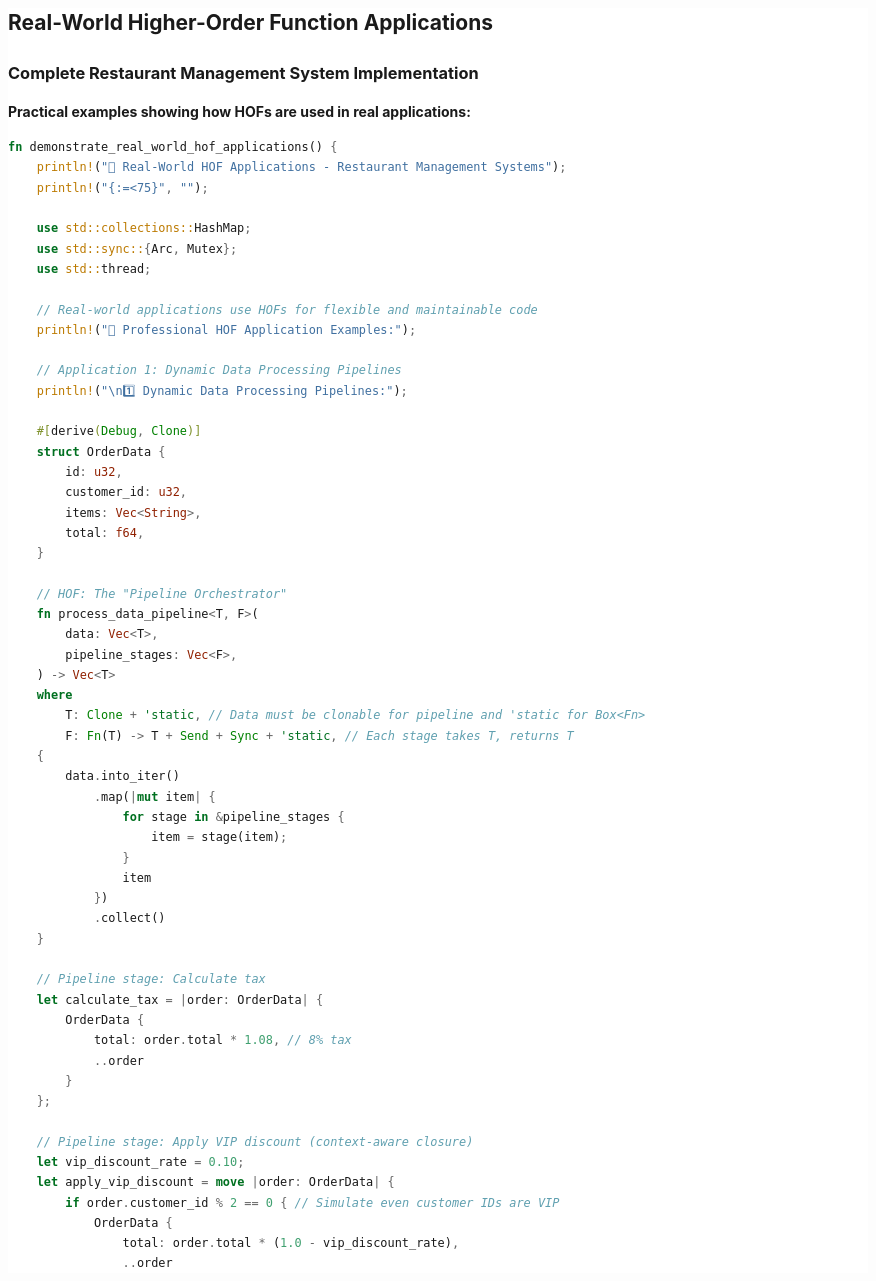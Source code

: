 
## Real-World Higher-Order Function Applications

### Complete Restaurant Management System Implementation

**Practical examples showing how HOFs are used in real applications:**

```rust
fn demonstrate_real_world_hof_applications() {
    println!("🏢 Real-World HOF Applications - Restaurant Management Systems");
    println!("{:=<75}", "");

    use std::collections::HashMap;
    use std::sync::{Arc, Mutex};
    use std::thread;

    // Real-world applications use HOFs for flexible and maintainable code
    println!("💼 Professional HOF Application Examples:");

    // Application 1: Dynamic Data Processing Pipelines
    println!("\n1️⃣ Dynamic Data Processing Pipelines:");

    #[derive(Debug, Clone)]
    struct OrderData {
        id: u32,
        customer_id: u32,
        items: Vec<String>,
        total: f64,
    }

    // HOF: The "Pipeline Orchestrator"
    fn process_data_pipeline<T, F>(
        data: Vec<T>,
        pipeline_stages: Vec<F>,
    ) -> Vec<T>
    where
        T: Clone + 'static, // Data must be clonable for pipeline and 'static for Box<Fn>
        F: Fn(T) -> T + Send + Sync + 'static, // Each stage takes T, returns T
    {
        data.into_iter()
            .map(|mut item| {
                for stage in &pipeline_stages {
                    item = stage(item);
                }
                item
            })
            .collect()
    }

    // Pipeline stage: Calculate tax
    let calculate_tax = |order: OrderData| {
        OrderData {
            total: order.total * 1.08, // 8% tax
            ..order
        }
    };

    // Pipeline stage: Apply VIP discount (context-aware closure)
    let vip_discount_rate = 0.10;
    let apply_vip_discount = move |order: OrderData| {
        if order.customer_id % 2 == 0 { // Simulate even customer IDs are VIP
            OrderData {
                total: order.total * (1.0 - vip_discount_rate),
                ..order
```